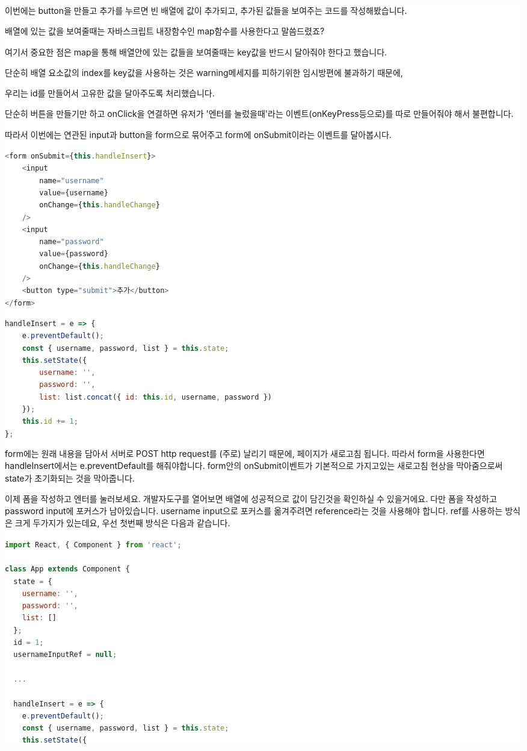 이번에는 button을 만들고 추가를 누르면 빈 배열에 값이 추가되고, 추가된 값들을 보여주는 코드를 작성해봤습니다.

배열에 있는 값을 보여줄때는 자바스크립트 내장함수인 map함수를 사용한다고 말씀드렸죠?

여기서 중요한 점은 map을 통해 배열안에 있는 값들을 보여줄때는 key값을 반드시 달아줘야 한다고 했습니다.

단순히 배열 요소값의 index를 key값을 사용하는 것은 warning메세지를 피하기위한 임시방편에 불과하기 때문에,

우리는 id를 만들어서 고유한 값을 달아주도록 처리했습니다.

단순히 버튼을 만들기만 하고 onClick을 연결하면 유저가 '엔터를 눌렀을때'라는 이벤트\(onKeyPress등으로\)를 따로 만들어줘야 해서 불편합니다. 

따라서 이번에는 연관된 input과 button을 form으로 묶어주고 form에 onSubmit이라는 이벤트를 달아봅시다.

```js
<form onSubmit={this.handleInsert}>
    <input
        name="username"
        value={username}
        onChange={this.handleChange}
    />
    <input
        name="password"
        value={password}
        onChange={this.handleChange}
    />
    <button type="submit">추가</button>
</form>
```

```js
handleInsert = e => {
    e.preventDefault();
    const { username, password, list } = this.state;
    this.setState({
        username: '',
        password: '',
        list: list.concat({ id: this.id, username, password })
    });
    this.id += 1;
};
```

form에는 원래 내용을 담아서 서버로 POST http request를 \(주로\) 날리기 때문에, 페이지가 새로고침 됩니다. 따라서 form을 사용한다면 handleInsert에서는 e.preventDefault를 해줘야합니다. form안의 onSubmit이벤트가 기본적으로 가지고있는 새로고침 현상을 막아줌으로써 state가 초기화되는 것을 막아줍니다.

이제 폼을 작성하고 엔터를 눌러보세요. 개발자도구를 열어보면 배열에 성공적으로 값이 담긴것을 확인하실 수 있을거에요. 다만 폼을 작성하고 password input에 포커스가 남아있습니다. username input으로 포커스를 옮겨주려면 reference라는 것을 사용해야 합니다. ref를 사용하는 방식은 크게 두가지가 있는데요, 우선 첫번째 방식은 다음과 같습니다.

```js
import React, { Component } from 'react';

class App extends Component {
  state = {
    username: '',
    password: '',
    list: []
  };
  id = 1;
  usernameInputRef = null;

  ...

  handleInsert = e => {
    e.preventDefault();
    const { username, password, list } = this.state;
    this.setState({
```